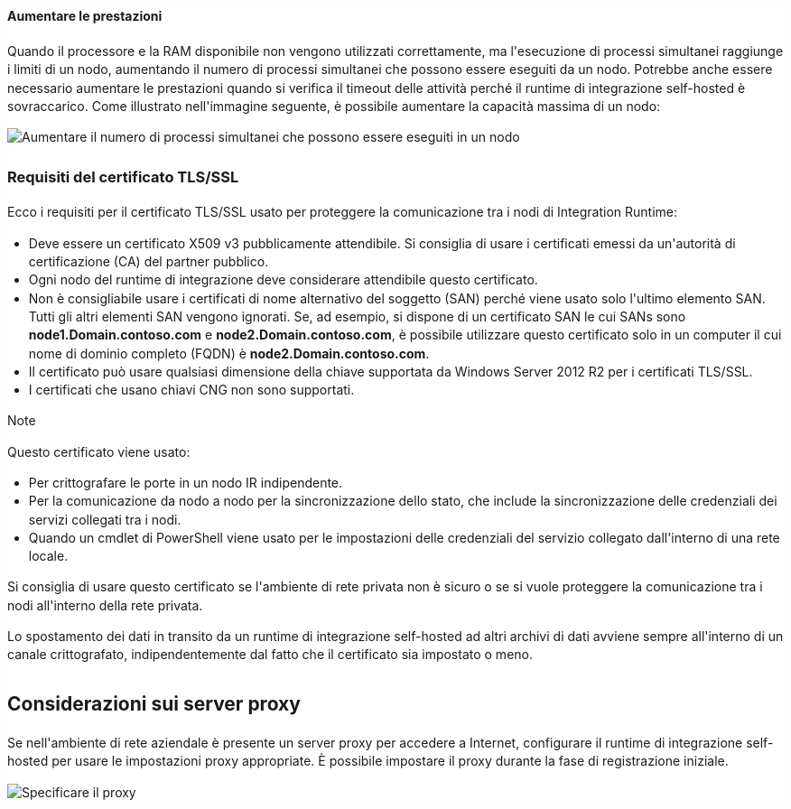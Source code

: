 #### <a name="scale-up"></a>Aumentare le prestazioni

Quando il processore e la RAM disponibile non vengono utilizzati correttamente, ma l'esecuzione di processi simultanei raggiunge i limiti di un nodo, aumentando il numero di processi simultanei che possono essere eseguiti da un nodo. Potrebbe anche essere necessario aumentare le prestazioni quando si verifica il timeout delle attività perché il runtime di integrazione self-hosted è sovraccarico. Come illustrato nell'immagine seguente, è possibile aumentare la capacità massima di un nodo:  

![Aumentare il numero di processi simultanei che possono essere eseguiti in un nodo](media/create-self-hosted-integration-runtime/scale-up-self-hosted-IR.png)

### <a name="tlsssl-certificate-requirements"></a>Requisiti del certificato TLS/SSL

Ecco i requisiti per il certificato TLS/SSL usato per proteggere la comunicazione tra i nodi di Integration Runtime:

- Deve essere un certificato X509 v3 pubblicamente attendibile. Si consiglia di usare i certificati emessi da un'autorità di certificazione (CA) del partner pubblico.
- Ogni nodo del runtime di integrazione deve considerare attendibile questo certificato.
- Non è consigliabile usare i certificati di nome alternativo del soggetto (SAN) perché viene usato solo l'ultimo elemento SAN. Tutti gli altri elementi SAN vengono ignorati. Se, ad esempio, si dispone di un certificato SAN le cui SANs sono **node1.Domain.contoso.com** e **node2.Domain.contoso.com**, è possibile utilizzare questo certificato solo in un computer il cui nome di dominio completo (FQDN) è **node2.Domain.contoso.com**.
- Il certificato può usare qualsiasi dimensione della chiave supportata da Windows Server 2012 R2 per i certificati TLS/SSL.
- I certificati che usano chiavi CNG non sono supportati.  

> [!NOTE]
> Questo certificato viene usato:
>
> - Per crittografare le porte in un nodo IR indipendente.
> - Per la comunicazione da nodo a nodo per la sincronizzazione dello stato, che include la sincronizzazione delle credenziali dei servizi collegati tra i nodi.
> - Quando un cmdlet di PowerShell viene usato per le impostazioni delle credenziali del servizio collegato dall'interno di una rete locale.
>
> Si consiglia di usare questo certificato se l'ambiente di rete privata non è sicuro o se si vuole proteggere la comunicazione tra i nodi all'interno della rete privata.
>
> Lo spostamento dei dati in transito da un runtime di integrazione self-hosted ad altri archivi di dati avviene sempre all'interno di un canale crittografato, indipendentemente dal fatto che il certificato sia impostato o meno.


## <a name="proxy-server-considerations"></a>Considerazioni sui server proxy

Se nell'ambiente di rete aziendale è presente un server proxy per accedere a Internet, configurare il runtime di integrazione self-hosted per usare le impostazioni proxy appropriate. È possibile impostare il proxy durante la fase di registrazione iniziale.

![Specificare il proxy](media/create-self-hosted-integration-runtime/specify-proxy.png)
